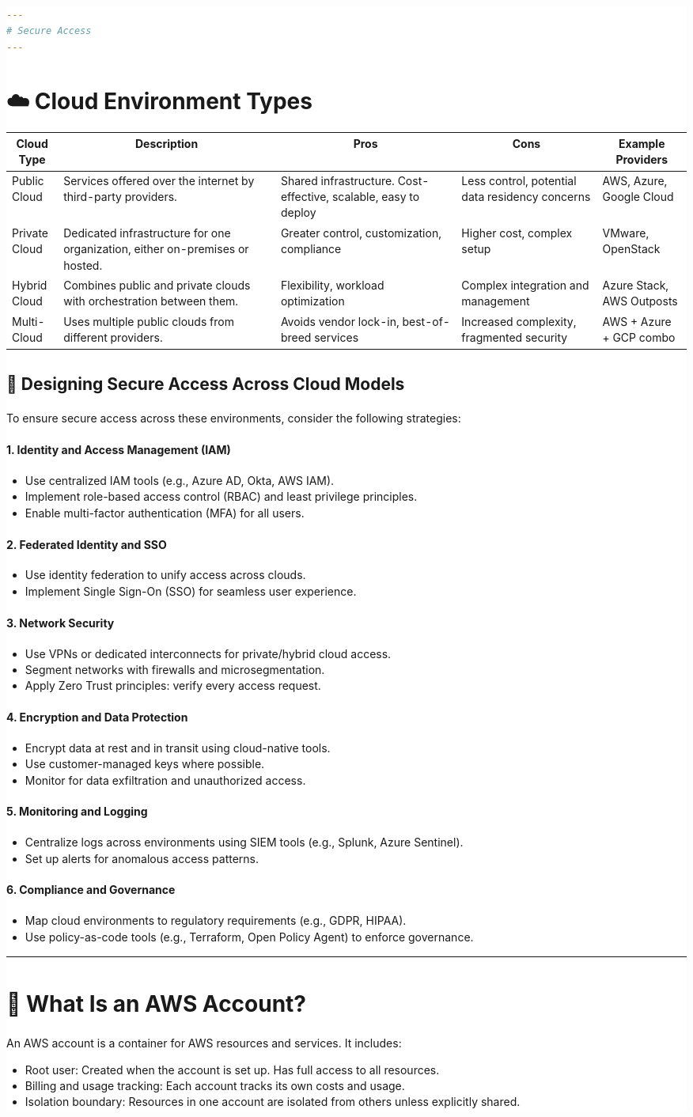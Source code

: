 ```yaml
---
# Secure Access
---
```


# ☁️ Cloud Environment Types
| Cloud Type | Description | Pros | Cons | Example Providers |
|---|---|---|---|---|
| Public Cloud | Services offered over the internet by third-party providers. | Shared infrastructure.	Cost-effective, scalable, easy to deploy | Less control, potential data residency concerns | AWS, Azure, Google Cloud |
| Private Cloud | Dedicated infrastructure for one organization, either on-premises or hosted. | Greater control, customization, compliance | Higher cost, complex setup | VMware, OpenStack |
| Hybrid Cloud | Combines public and private clouds with orchestration between them. | Flexibility, workload optimization | Complex integration and management | Azure Stack, AWS Outposts |
| Multi-Cloud | Uses multiple public clouds from different providers. | Avoids vendor lock-in, best-of-breed services | Increased complexity, fragmented security | AWS + Azure + GCP combo |

## 🔐 Designing Secure Access Across Cloud Models
To ensure secure access across these environments, consider the following strategies:

#### 1. Identity and Access Management (IAM)
- Use centralized IAM tools (e.g., Azure AD, Okta, AWS IAM).
- Implement role-based access control (RBAC) and least privilege principles.
- Enable multi-factor authentication (MFA) for all users.

#### 2. Federated Identity and SSO
- Use identity federation to unify access across clouds.
- Implement Single Sign-On (SSO) for seamless user experience.

#### 3. Network Security
- Use VPNs or dedicated interconnects for private/hybrid cloud access.
- Segment networks with firewalls and microsegmentation.
- Apply Zero Trust principles: verify every access request.

#### 4. Encryption and Data Protection
- Encrypt data at rest and in transit using cloud-native tools.
- Use customer-managed keys where possible.
- Monitor for data exfiltration and unauthorized access.

#### 5. Monitoring and Logging
- Centralize logs across environments using SIEM tools (e.g., Splunk, Azure Sentinel).
- Set up alerts for anomalous access patterns.

#### 6. Compliance and Governance
- Map cloud environments to regulatory requirements (e.g., GDPR, HIPAA).
- Use policy-as-code tools (e.g., Terraform, Open Policy Agent) to enforce governance.

---

# 🧭 What Is an AWS Account?
An AWS account is a container for AWS resources and services. It includes:
- Root user: Created when the account is set up. Has full access to all resources.
- Billing and usage tracking: Each account tracks its own costs and usage.
- Isolation boundary: Resources in one account are isolated from others unless explicitly shared.
